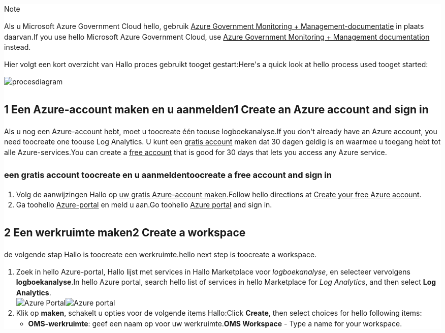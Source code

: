 >[!NOTE]
><span data-ttu-id="0a9e9-110">Als u Microsoft Azure Government Cloud hello, gebruik [Azure Government Monitoring + Management-documentatie](https://docs.microsoft.com/azure/azure-government/documentation-government-services-monitoringandmanagement#log-analytics) in plaats daarvan.</span><span class="sxs-lookup"><span data-stu-id="0a9e9-110">If you use hello Microsoft Azure Government Cloud, use [Azure Government Monitoring + Management documentation](https://docs.microsoft.com/azure/azure-government/documentation-government-services-monitoringandmanagement#log-analytics) instead.</span></span>

<span data-ttu-id="0a9e9-111">Hier volgt een kort overzicht van Hallo proces gebruikt tooget gestart:</span><span class="sxs-lookup"><span data-stu-id="0a9e9-111">Here's a quick look at hello process used tooget started:</span></span>

![procesdiagram](./media/log-analytics-get-started/onboard-oms.png)

## <a name="1-create-an-azure-account-and-sign-in"></a><span data-ttu-id="0a9e9-113">1 Een Azure-account maken en u aanmelden</span><span class="sxs-lookup"><span data-stu-id="0a9e9-113">1 Create an Azure account and sign in</span></span>

<span data-ttu-id="0a9e9-114">Als u nog een Azure-account hebt, moet u toocreate één toouse logboekanalyse.</span><span class="sxs-lookup"><span data-stu-id="0a9e9-114">If you don't already have an Azure account, you need toocreate one toouse Log Analytics.</span></span> <span data-ttu-id="0a9e9-115">U kunt een [gratis account](https://azure.microsoft.com/free/) maken dat 30 dagen geldig is en waarmee u toegang hebt tot alle Azure-services.</span><span class="sxs-lookup"><span data-stu-id="0a9e9-115">You can create a [free account](https://azure.microsoft.com/free/) that is good for 30 days that lets you access any Azure service.</span></span>

### <a name="toocreate-a-free-account-and-sign-in"></a><span data-ttu-id="0a9e9-116">een gratis account toocreate en u aanmelden</span><span class="sxs-lookup"><span data-stu-id="0a9e9-116">toocreate a free account and sign in</span></span>
1. <span data-ttu-id="0a9e9-117">Volg de aanwijzingen Hallo op [uw gratis Azure-account maken](https://azure.microsoft.com/free/).</span><span class="sxs-lookup"><span data-stu-id="0a9e9-117">Follow hello directions at [Create your free Azure account](https://azure.microsoft.com/free/).</span></span>
2. <span data-ttu-id="0a9e9-118">Ga toohello [Azure-portal](https://portal.azure.com) en meld u aan.</span><span class="sxs-lookup"><span data-stu-id="0a9e9-118">Go toohello [Azure portal](https://portal.azure.com) and sign in.</span></span>

## <a name="2-create-a-workspace"></a><span data-ttu-id="0a9e9-119">2 Een werkruimte maken</span><span class="sxs-lookup"><span data-stu-id="0a9e9-119">2 Create a workspace</span></span>

<span data-ttu-id="0a9e9-120">de volgende stap Hallo is toocreate een werkruimte.</span><span class="sxs-lookup"><span data-stu-id="0a9e9-120">hello next step is toocreate a workspace.</span></span>

1. <span data-ttu-id="0a9e9-121">Zoek in hello Azure-portal, Hallo lijst met services in Hallo Marketplace voor *logboekanalyse*, en selecteer vervolgens **logboekanalyse**.</span><span class="sxs-lookup"><span data-stu-id="0a9e9-121">In hello Azure portal, search hello list of services in hello Marketplace for *Log Analytics*, and then select **Log Analytics**.</span></span>  
    <span data-ttu-id="0a9e9-122">![Azure Portal](./media/log-analytics-get-started/log-analytics-portal.png)</span><span class="sxs-lookup"><span data-stu-id="0a9e9-122">![Azure portal](./media/log-analytics-get-started/log-analytics-portal.png)</span></span>
2. <span data-ttu-id="0a9e9-123">Klik op **maken**, schakelt u opties voor de volgende items Hallo:</span><span class="sxs-lookup"><span data-stu-id="0a9e9-123">Click **Create**, then select choices for hello following items:</span></span>
   * <span data-ttu-id="0a9e9-124">**OMS-werkruimte**: geef een naam op voor uw werkruimte.</span><span class="sxs-lookup"><span data-stu-id="0a9e9-124">**OMS Workspace** - Type a name for your workspace.</span></span>
